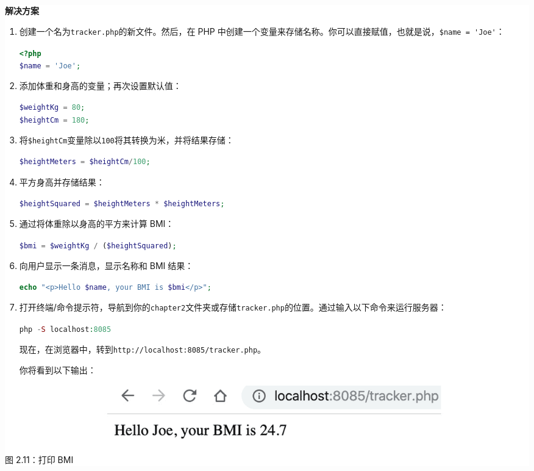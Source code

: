 **解决方案**

1.  创建一个名为`tracker.php`的新文件。然后，在 PHP 中创建一个变量来存储名称。你可以直接赋值，也就是说，`$name = 'Joe'`：

    ```php
    <?php
    $name = 'Joe';
    ```

1.  添加体重和身高的变量；再次设置默认值：

    ```php
    $weightKg = 80;
    $heightCm = 180;
    ```

1.  将`$heightCm`变量除以`100`将其转换为米，并将结果存储：

    ```php
    $heightMeters = $heightCm/100;
    ```

1.  平方身高并存储结果：

    ```php
    $heightSquared = $heightMeters * $heightMeters;
    ```

1.  通过将体重除以身高的平方来计算 BMI：

    ```php
    $bmi = $weightKg / ($heightSquared);
    ```

1.  向用户显示一条消息，显示名称和 BMI 结果：

    ```php
    echo "<p>Hello $name, your BMI is $bmi</p>";
    ```

1.  打开终端/命令提示符，导航到你的`chapter2`文件夹或存储`tracker.php`的位置。通过输入以下命令来运行服务器：

    ```php
    php -S localhost:8085
    ```

    现在，在浏览器中，转到`http://localhost:8085/tracker.php`。

    你将看到以下输出：

    ![图 2.11：打印 BMI    ](img/C14196_02_11.jpg)

图 2.11：打印 BMI
